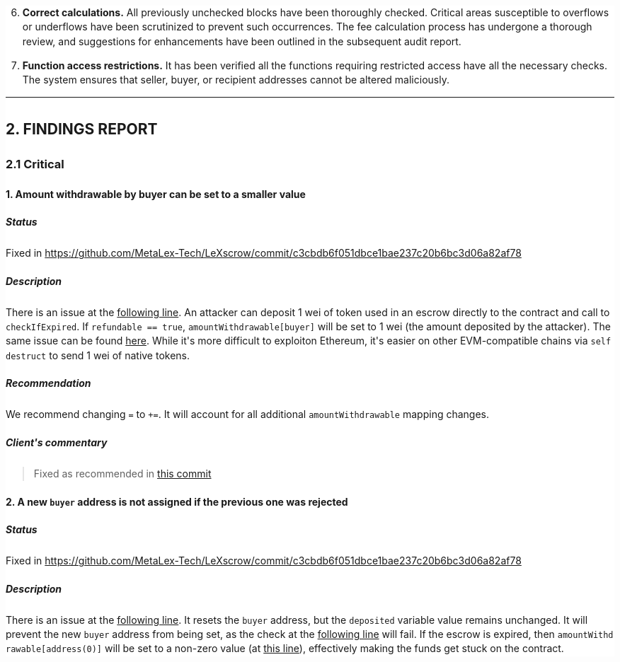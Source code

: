 6. **Correct calculations.** All previously unchecked blocks have been thoroughly checked. Critical areas susceptible to overflows or underflows have been scrutinized to prevent such occurrences. The fee calculation process has undergone a thorough review, and suggestions for enhancements have been outlined in the subsequent audit report.

7. **Function access restrictions.** It has been verified all the functions requiring restricted access have all the necessary checks. The system ensures that seller, buyer, or recipient addresses cannot be altered maliciously.
***

## 2. FINDINGS REPORT

### 2.1 Critical

#### 1. Amount withdrawable by buyer can be set to a smaller value
##### Status
Fixed in https://github.com/MetaLex-Tech/LeXscrow/commit/c3cbdb6f051dbce1bae237c20b6bc3d06a82af78

##### Description
There is an issue at the [following line](https://github.com/MetaLex-Tech/LeXscrow/blob/94ca277528bb25b8421dc127941c18915144eb29/src/TokenLexscrow.sol#L515). An attacker can deposit 1 wei of token used in an escrow directly to the contract and call to `checkIfExpired`. If `refundable == true`, `amountWithdrawable[buyer]` will be set to 1 wei (the amount deposited by the attacker). The same issue can be found [here](https://github.com/MetaLex-Tech/LeXscrow/blob/94ca277528bb25b8421dc127941c18915144eb29/src/EthLexscrow.sol#L370). While it's more difficult to exploiton Ethereum, it's easier on other EVM-compatible chains via `selfdestruct` to send 1 wei of native tokens.

##### Recommendation
We recommend changing `=` to `+=`. It will account for all additional `amountWithdrawable` mapping changes.

##### Client's commentary
> Fixed as recommended in [this commit](https://github.com/MetaLex-Tech/LeXscrow/commit/6652b1b35ac9ad188fceeec86055a6344d7a9d8c)

#### 2. A new `buyer` address is not assigned if the previous one was rejected
##### Status
Fixed in https://github.com/MetaLex-Tech/LeXscrow/commit/c3cbdb6f051dbce1bae237c20b6bc3d06a82af78

##### Description
There is an issue at the [following line](https://github.com/MetaLex-Tech/LeXscrow/blob/94ca277528bb25b8421dc127941c18915144eb29/src/EthLexscrow.sol#L326). It resets the `buyer` address, but the `deposited` variable value remains unchanged. It will prevent the new `buyer` address from being set, as the check at the [following line](https://github.com/MetaLex-Tech/LeXscrow/blob/94ca277528bb25b8421dc127941c18915144eb29/src/EthLexscrow.sol#L237) will fail. If the escrow is expired, then `amountWithdrawable[address(0)]` will be set to a non-zero value (at [this line](https://github.com/MetaLex-Tech/LeXscrow/blob/94ca277528bb25b8421dc127941c18915144eb29/src/EthLexscrow.sol#L370)), effectively making the funds get stuck on the contract.
